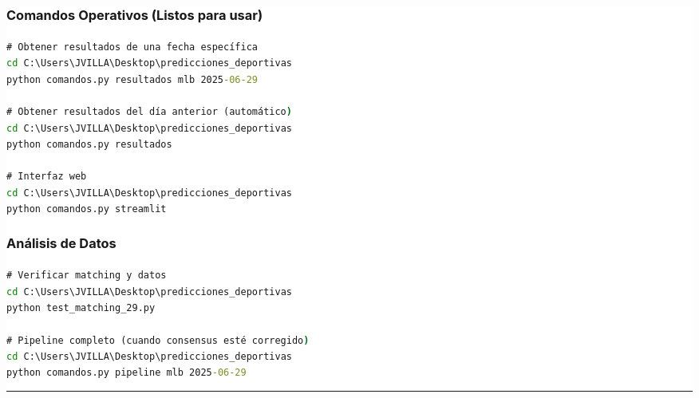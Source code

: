 ### Comandos Operativos (Listos para usar)
```cmd
# Obtener resultados de una fecha específica
cd C:\Users\JVILLA\Desktop\predicciones_deportivas
python comandos.py resultados mlb 2025-06-29

# Obtener resultados del día anterior (automático)
cd C:\Users\JVILLA\Desktop\predicciones_deportivas
python comandos.py resultados

# Interfaz web
cd C:\Users\JVILLA\Desktop\predicciones_deportivas
python comandos.py streamlit
```

### Análisis de Datos
```cmd
# Verificar matching y datos
cd C:\Users\JVILLA\Desktop\predicciones_deportivas
python test_matching_29.py

# Pipeline completo (cuando consensus esté corregido)
cd C:\Users\JVILLA\Desktop\predicciones_deportivas
python comandos.py pipeline mlb 2025-06-29
```

---
